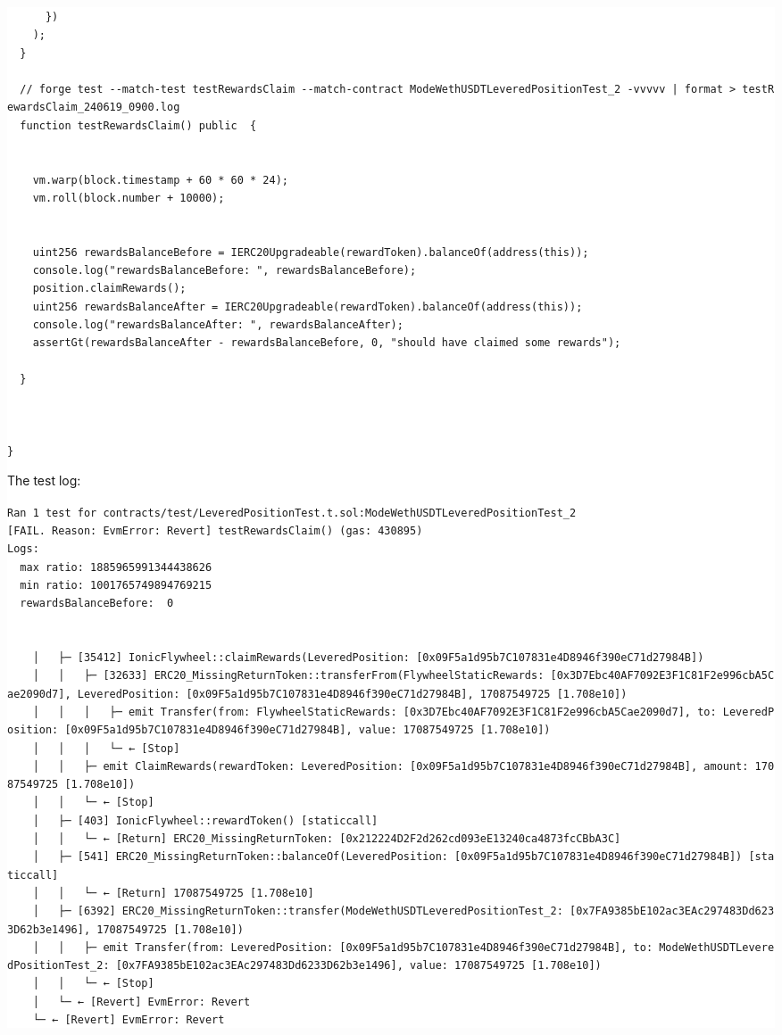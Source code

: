 ```solidity
      })
    );
  }

  // forge test --match-test testRewardsClaim --match-contract ModeWethUSDTLeveredPositionTest_2 -vvvvv | format > testRewardsClaim_240619_0900.log
  function testRewardsClaim() public  {
    
        
    vm.warp(block.timestamp + 60 * 60 * 24);
    vm.roll(block.number + 10000);
    

    uint256 rewardsBalanceBefore = IERC20Upgradeable(rewardToken).balanceOf(address(this));
    console.log("rewardsBalanceBefore: ", rewardsBalanceBefore);
    position.claimRewards();
    uint256 rewardsBalanceAfter = IERC20Upgradeable(rewardToken).balanceOf(address(this));
    console.log("rewardsBalanceAfter: ", rewardsBalanceAfter);
    assertGt(rewardsBalanceAfter - rewardsBalanceBefore, 0, "should have claimed some rewards");      
   
  }



} 
```

The test log: 

```
Ran 1 test for contracts/test/LeveredPositionTest.t.sol:ModeWethUSDTLeveredPositionTest_2
[FAIL. Reason: EvmError: Revert] testRewardsClaim() (gas: 430895)
Logs:
  max ratio: 1885965991344438626
  min ratio: 1001765749894769215
  rewardsBalanceBefore:  0


    │   ├─ [35412] IonicFlywheel::claimRewards(LeveredPosition: [0x09F5a1d95b7C107831e4D8946f390eC71d27984B])
    │   │   ├─ [32633] ERC20_MissingReturnToken::transferFrom(FlywheelStaticRewards: [0x3D7Ebc40AF7092E3F1C81F2e996cbA5Cae2090d7], LeveredPosition: [0x09F5a1d95b7C107831e4D8946f390eC71d27984B], 17087549725 [1.708e10])
    │   │   │   ├─ emit Transfer(from: FlywheelStaticRewards: [0x3D7Ebc40AF7092E3F1C81F2e996cbA5Cae2090d7], to: LeveredPosition: [0x09F5a1d95b7C107831e4D8946f390eC71d27984B], value: 17087549725 [1.708e10])
    │   │   │   └─ ← [Stop] 
    │   │   ├─ emit ClaimRewards(rewardToken: LeveredPosition: [0x09F5a1d95b7C107831e4D8946f390eC71d27984B], amount: 17087549725 [1.708e10])
    │   │   └─ ← [Stop] 
    │   ├─ [403] IonicFlywheel::rewardToken() [staticcall]
    │   │   └─ ← [Return] ERC20_MissingReturnToken: [0x212224D2F2d262cd093eE13240ca4873fcCBbA3C]
    │   ├─ [541] ERC20_MissingReturnToken::balanceOf(LeveredPosition: [0x09F5a1d95b7C107831e4D8946f390eC71d27984B]) [staticcall]
    │   │   └─ ← [Return] 17087549725 [1.708e10]
    │   ├─ [6392] ERC20_MissingReturnToken::transfer(ModeWethUSDTLeveredPositionTest_2: [0x7FA9385bE102ac3EAc297483Dd6233D62b3e1496], 17087549725 [1.708e10])
    │   │   ├─ emit Transfer(from: LeveredPosition: [0x09F5a1d95b7C107831e4D8946f390eC71d27984B], to: ModeWethUSDTLeveredPositionTest_2: [0x7FA9385bE102ac3EAc297483Dd6233D62b3e1496], value: 17087549725 [1.708e10])
    │   │   └─ ← [Stop] 
    │   └─ ← [Revert] EvmError: Revert
    └─ ← [Revert] EvmError: Revert
```